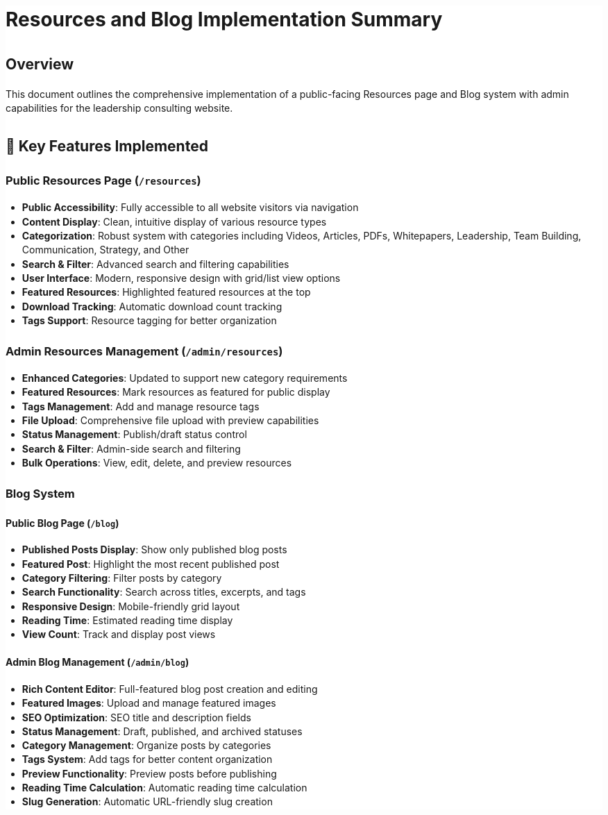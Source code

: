 # Resources and Blog Implementation Summary

## Overview
This document outlines the comprehensive implementation of a public-facing Resources page and Blog system with admin capabilities for the leadership consulting website.

## 🎯 Key Features Implemented

### Public Resources Page (`/resources`)
- **Public Accessibility**: Fully accessible to all website visitors via navigation
- **Content Display**: Clean, intuitive display of various resource types
- **Categorization**: Robust system with categories including Videos, Articles, PDFs, Whitepapers, Leadership, Team Building, Communication, Strategy, and Other
- **Search & Filter**: Advanced search and filtering capabilities
- **User Interface**: Modern, responsive design with grid/list view options
- **Featured Resources**: Highlighted featured resources at the top
- **Download Tracking**: Automatic download count tracking
- **Tags Support**: Resource tagging for better organization

### Admin Resources Management (`/admin/resources`)
- **Enhanced Categories**: Updated to support new category requirements
- **Featured Resources**: Mark resources as featured for public display
- **Tags Management**: Add and manage resource tags
- **File Upload**: Comprehensive file upload with preview capabilities
- **Status Management**: Publish/draft status control
- **Search & Filter**: Admin-side search and filtering
- **Bulk Operations**: View, edit, delete, and preview resources

### Blog System

#### Public Blog Page (`/blog`)
- **Published Posts Display**: Show only published blog posts
- **Featured Post**: Highlight the most recent published post
- **Category Filtering**: Filter posts by category
- **Search Functionality**: Search across titles, excerpts, and tags
- **Responsive Design**: Mobile-friendly grid layout
- **Reading Time**: Estimated reading time display
- **View Count**: Track and display post views

#### Admin Blog Management (`/admin/blog`)
- **Rich Content Editor**: Full-featured blog post creation and editing
- **Featured Images**: Upload and manage featured images
- **SEO Optimization**: SEO title and description fields
- **Status Management**: Draft, published, and archived statuses
- **Category Management**: Organize posts by categories
- **Tags System**: Add tags for better content organization
- **Preview Functionality**: Preview posts before publishing
- **Reading Time Calculation**: Automatic reading time calculation
- **Slug Generation**: Automatic URL-friendly slug creation
